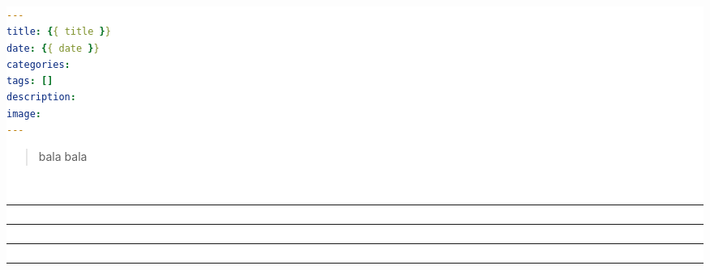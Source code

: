 ```yaml
---
title: {{ title }}
date: {{ date }}
categories:
tags: []
description:
image:
---
```

<blockquote class="blockquote-center">bala bala</blockquote> 

<img src="https://" alt="" style="width:100%" />



---
###

---
###

---
###


<hr />